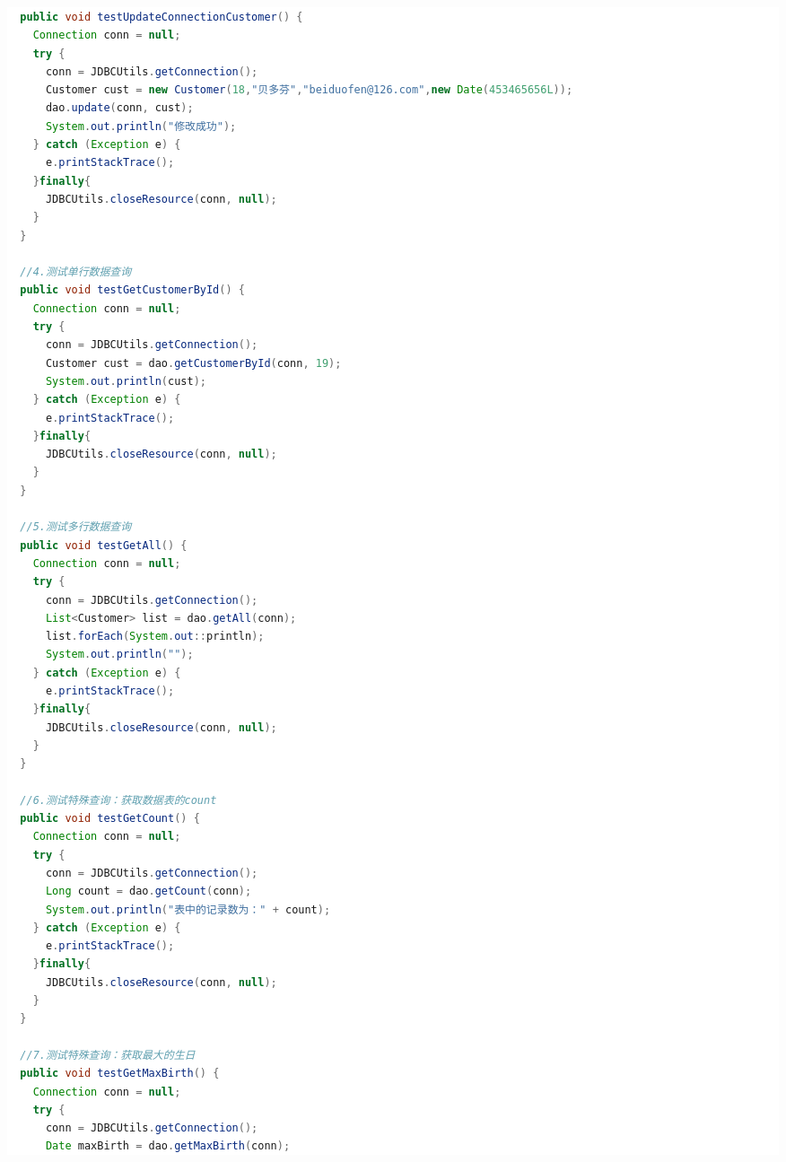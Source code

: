 ```java
  public void testUpdateConnectionCustomer() {
    Connection conn = null;
    try {
      conn = JDBCUtils.getConnection();
      Customer cust = new Customer(18,"贝多芬","beiduofen@126.com",new Date(453465656L));
      dao.update(conn, cust);
      System.out.println("修改成功");
    } catch (Exception e) {
      e.printStackTrace();
    }finally{
      JDBCUtils.closeResource(conn, null);
    }
  }

  //4.测试单行数据查询
  public void testGetCustomerById() {
    Connection conn = null;
    try {
      conn = JDBCUtils.getConnection();
      Customer cust = dao.getCustomerById(conn, 19);
      System.out.println(cust);
    } catch (Exception e) {
      e.printStackTrace();
    }finally{
      JDBCUtils.closeResource(conn, null);
    }
  }

  //5.测试多行数据查询
  public void testGetAll() {
    Connection conn = null;
    try {
      conn = JDBCUtils.getConnection();
      List<Customer> list = dao.getAll(conn);
      list.forEach(System.out::println);
      System.out.println("");
    } catch (Exception e) {
      e.printStackTrace();
    }finally{
      JDBCUtils.closeResource(conn, null);
    }
  }

  //6.测试特殊查询：获取数据表的count
  public void testGetCount() {
    Connection conn = null;
    try {
      conn = JDBCUtils.getConnection();
      Long count = dao.getCount(conn);
      System.out.println("表中的记录数为：" + count);
    } catch (Exception e) {
      e.printStackTrace();
    }finally{
      JDBCUtils.closeResource(conn, null);
    }
  }

  //7.测试特殊查询：获取最大的生日
  public void testGetMaxBirth() {
    Connection conn = null;
    try {
      conn = JDBCUtils.getConnection();
      Date maxBirth = dao.getMaxBirth(conn);
```